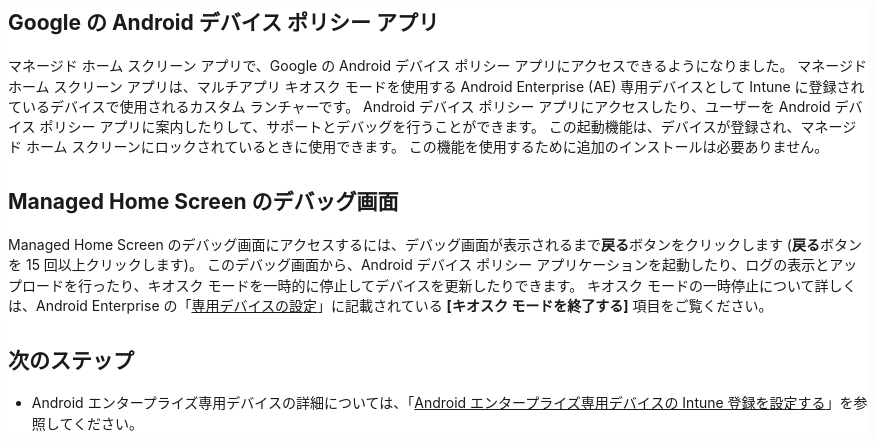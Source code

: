 ## <a name="googles-android-device-policy-app"></a>Google の Android デバイス ポリシー アプリ
マネージド ホーム スクリーン アプリで、Google の Android デバイス ポリシー アプリにアクセスできるようになりました。 マネージド ホーム スクリーン アプリは、マルチアプリ キオスク モードを使用する Android Enterprise (AE) 専用デバイスとして Intune に登録されているデバイスで使用されるカスタム ランチャーです。 Android デバイス ポリシー アプリにアクセスしたり、ユーザーを Android デバイス ポリシー アプリに案内したりして、サポートとデバッグを行うことができます。 この起動機能は、デバイスが登録され、マネージド ホーム スクリーンにロックされているときに使用できます。 この機能を使用するために追加のインストールは必要ありません。

## <a name="managed-home-screen-debug-screen"></a>Managed Home Screen のデバッグ画面
Managed Home Screen のデバッグ画面にアクセスするには、デバッグ画面が表示されるまで**戻る**ボタンをクリックします (**戻る**ボタンを 15 回以上クリックします)。 このデバッグ画面から、Android デバイス ポリシー アプリケーションを起動したり、ログの表示とアップロードを行ったり、キオスク モードを一時的に停止してデバイスを更新したりできます。 キオスク モードの一時停止について詳しくは、Android Enterprise の「[専用デバイスの設定](../configuration/device-restrictions-android-for-work.md#dedicated-device-settings)」に記載されている **[キオスク モードを終了する]** 項目をご覧ください。

## <a name="next-steps"></a>次のステップ

- Android エンタープライズ専用デバイスの詳細については、「[Android エンタープライズ専用デバイスの Intune 登録を設定する](../enrollment/android-kiosk-enroll.md)」を参照してください。
